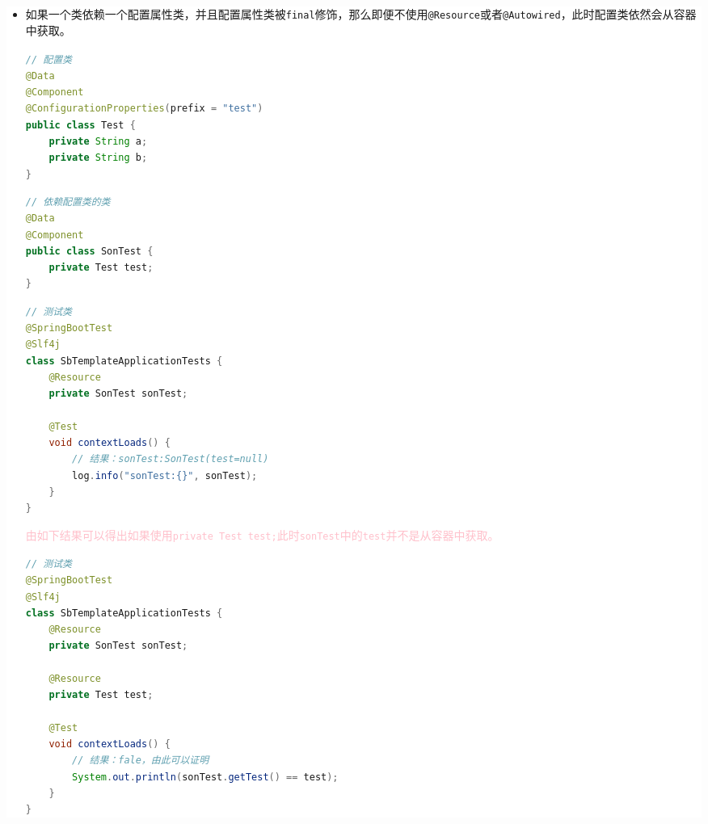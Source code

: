   

- 如果一个类依赖一个配置属性类，并且配置属性类被`final`修饰，那么即便不使用`@Resource`或者`@Autowired`，此时配置类依然会从容器中获取。

  ```java
  // 配置类
  @Data
  @Component
  @ConfigurationProperties(prefix = "test")
  public class Test {
      private String a;
      private String b;
  }
  ```

  ```java
  // 依赖配置类的类
  @Data
  @Component
  public class SonTest {
      private Test test;
  }
  ```

  ```java
  // 测试类
  @SpringBootTest
  @Slf4j
  class SbTemplateApplicationTests {
      @Resource
      private SonTest sonTest;
  
      @Test
      void contextLoads() {
          // 结果：sonTest:SonTest(test=null)
          log.info("sonTest:{}", sonTest);
      }
  }
  ```

  <font color = pink>由如下结果可以得出如果使用`private Test test;`此时`sonTest`中的`test`并不是从容器中获取。</font>

  ```java
  // 测试类
  @SpringBootTest
  @Slf4j
  class SbTemplateApplicationTests {
      @Resource
      private SonTest sonTest;
      
      @Resource
      private Test test;
  
      @Test
      void contextLoads() {
          // 结果：fale，由此可以证明
          System.out.println(sonTest.getTest() == test);
      }
  }
  ```
